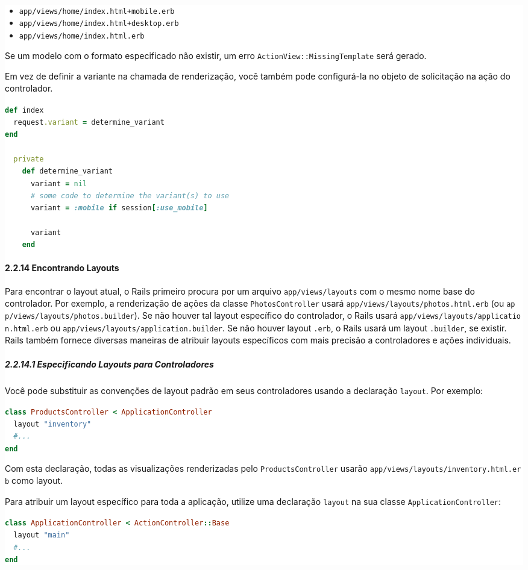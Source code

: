 - `app/views/home/index.html+mobile.erb`
- `app/views/home/index.html+desktop.erb`
- `app/views/home/index.html.erb`

Se um modelo com o formato especificado não existir, um erro `ActionView::MissingTemplate` será gerado.

Em vez de definir a variante na chamada de renderização, você também pode configurá-la no objeto de solicitação na ação do controlador.

```rb
def index
  request.variant = determine_variant
end

  private
    def determine_variant
      variant = nil
      # some code to determine the variant(s) to use
      variant = :mobile if session[:use_mobile]

      variant
    end
```


#### 2.2.14 Encontrando Layouts

Para encontrar o layout atual, o Rails primeiro procura por um arquivo `app/views/layouts` com o mesmo nome base do controlador. Por exemplo, a renderização de ações da classe `PhotosController` usará `app/views/layouts/photos.html.erb` (ou `app/views/layouts/photos.builder`). Se não houver tal layout específico do controlador, o Rails usará `app/views/layouts/application.html.erb` ou  `app/views/layouts/application.builder`. Se não houver layout `.erb`, o Rails usará um layout `.builder`, se existir. Rails também fornece diversas maneiras de atribuir layouts específicos com mais precisão a controladores e ações individuais.


##### 2.2.14.1 Especificando Layouts para Controladores

Você pode substituir as convenções de layout padrão em seus controladores usando a declaração `layout`. Por exemplo:

```rb
class ProductsController < ApplicationController
  layout "inventory"
  #...
end
```

Com esta declaração, todas as visualizações renderizadas pelo `ProductsController` usarão `app/views/layouts/inventory.html.erb` como layout.

Para atribuir um layout específico para toda a aplicação, utilize uma declaração `layout` na sua classe `ApplicationController`:

```rb
class ApplicationController < ActionController::Base
  layout "main"
  #...
end
```
